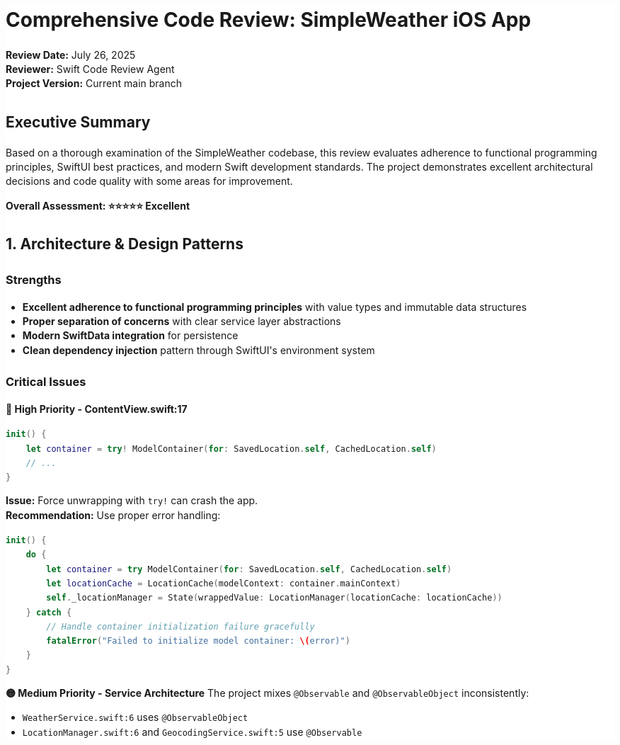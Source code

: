 # Comprehensive Code Review: SimpleWeather iOS App

**Review Date:** July 26, 2025  
**Reviewer:** Swift Code Review Agent  
**Project Version:** Current main branch  

## Executive Summary

Based on a thorough examination of the SimpleWeather codebase, this review evaluates adherence to functional programming principles, SwiftUI best practices, and modern Swift development standards. The project demonstrates excellent architectural decisions and code quality with some areas for improvement.

**Overall Assessment: ⭐⭐⭐⭐⭐ Excellent**

## 1. Architecture & Design Patterns

### Strengths
- **Excellent adherence to functional programming principles** with value types and immutable data structures
- **Proper separation of concerns** with clear service layer abstractions
- **Modern SwiftData integration** for persistence
- **Clean dependency injection** pattern through SwiftUI's environment system

### Critical Issues

**🔴 High Priority - ContentView.swift:17**
```swift
init() {
    let container = try! ModelContainer(for: SavedLocation.self, CachedLocation.self)
    // ...
}
```
**Issue:** Force unwrapping with `try!` can crash the app.  
**Recommendation:** Use proper error handling:

```swift
init() {
    do {
        let container = try ModelContainer(for: SavedLocation.self, CachedLocation.self)
        let locationCache = LocationCache(modelContext: container.mainContext)
        self._locationManager = State(wrappedValue: LocationManager(locationCache: locationCache))
    } catch {
        // Handle container initialization failure gracefully
        fatalError("Failed to initialize model container: \(error)")
    }
}
```

**🟡 Medium Priority - Service Architecture**
The project mixes `@Observable` and `@ObservableObject` inconsistently:
- `WeatherService.swift:6` uses `@ObservableObject` 
- `LocationManager.swift:6` and `GeocodingService.swift:5` use `@Observable`
